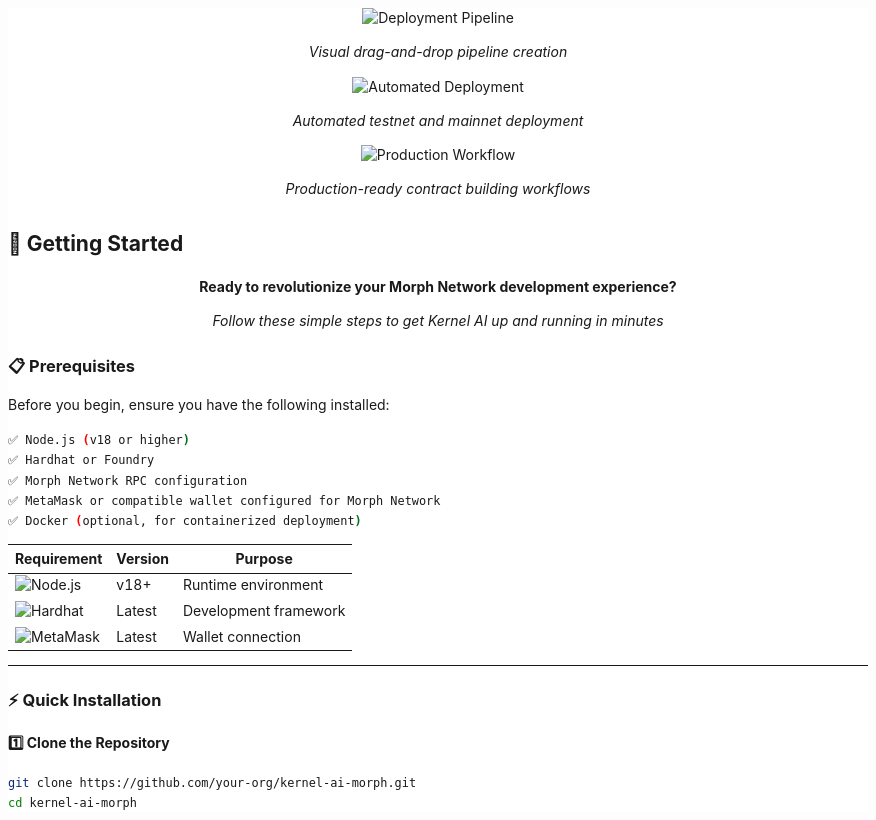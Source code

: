 <div align="center">

![Deployment Pipeline](https://via.placeholder.com/600x300/7C2D12/ffffff?text=Visual+Deployment+Pipeline)

*Visual drag-and-drop pipeline creation*

![Automated Deployment](https://via.placeholder.com/600x300/0F766E/ffffff?text=Automated+Deployment)

*Automated testnet and mainnet deployment*

![Production Workflow](https://via.placeholder.com/600x300/9333EA/ffffff?text=Production+Workflow)

*Production-ready contract building workflows*

</div>

## 🚀 Getting Started

<div align="center">

**Ready to revolutionize your Morph Network development experience?**

*Follow these simple steps to get Kernel AI up and running in minutes*

</div>

### 📋 Prerequisites

Before you begin, ensure you have the following installed:

```bash
✅ Node.js (v18 or higher)
✅ Hardhat or Foundry
✅ Morph Network RPC configuration
✅ MetaMask or compatible wallet configured for Morph Network
✅ Docker (optional, for containerized deployment)
```

<div align="center">

| Requirement | Version | Purpose |
|-------------|---------|---------|
| ![Node.js](https://img.shields.io/badge/Node.js-43853D?style=flat&logo=node.js&logoColor=white) | v18+ | Runtime environment |
| ![Hardhat](https://img.shields.io/badge/Hardhat-FF6B35?style=flat&logo=ethereum&logoColor=white) | Latest | Development framework |
| ![MetaMask](https://img.shields.io/badge/MetaMask-F6851B?style=flat&logo=metamask&logoColor=white) | Latest | Wallet connection |

</div>

---

### ⚡ Quick Installation

#### 1️⃣ Clone the Repository
```bash
git clone https://github.com/your-org/kernel-ai-morph.git
cd kernel-ai-morph
```
